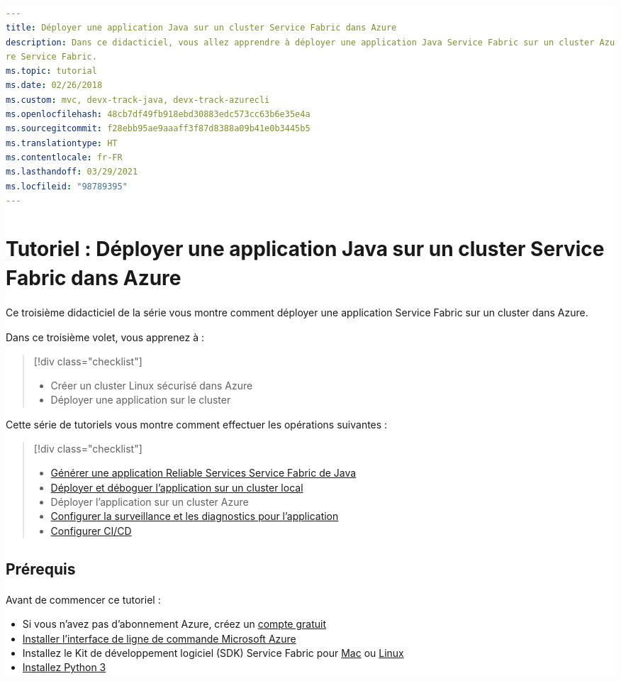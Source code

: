 ```yaml
---
title: Déployer une application Java sur un cluster Service Fabric dans Azure
description: Dans ce didacticiel, vous allez apprendre à déployer une application Java Service Fabric sur un cluster Azure Service Fabric.
ms.topic: tutorial
ms.date: 02/26/2018
ms.custom: mvc, devx-track-java, devx-track-azurecli
ms.openlocfilehash: 48cb7df49fb918ebd30883edc573cc63b6e35e4a
ms.sourcegitcommit: f28ebb95ae9aaaff3f87d8388a09b41e0b3445b5
ms.translationtype: HT
ms.contentlocale: fr-FR
ms.lasthandoff: 03/29/2021
ms.locfileid: "98789395"
---
```

# <a name="tutorial-deploy-a-java-application-to-a-service-fabric-cluster-in-azure"></a>Tutoriel : Déployer une application Java sur un cluster Service Fabric dans Azure

Ce troisième didacticiel de la série vous montre comment déployer une application Service Fabric sur un cluster dans Azure.

Dans ce troisième volet, vous apprenez à :

> [!div class="checklist"]
> * Créer un cluster Linux sécurisé dans Azure
> * Déployer une application sur le cluster

Cette série de tutoriels vous montre comment effectuer les opérations suivantes :

> [!div class="checklist"]
> * [Générer une application Reliable Services Service Fabric de Java](service-fabric-tutorial-create-java-app.md)
> * [Déployer et déboguer l’application sur un cluster local](service-fabric-tutorial-debug-log-local-cluster.md)
> * Déployer l’application sur un cluster Azure
> * [Configurer la surveillance et les diagnostics pour l’application](service-fabric-tutorial-java-elk.md)
> * [Configurer CI/CD](service-fabric-tutorial-java-jenkins.md)

## <a name="prerequisites"></a>Prérequis

Avant de commencer ce tutoriel :

* Si vous n’avez pas d’abonnement Azure, créez un [compte gratuit](https://azure.microsoft.com/free/?WT.mc_id=A261C142F)
* [Installer l’interface de ligne de commande Microsoft Azure](/cli/azure/install-azure-cli)
* Installez le Kit de développement logiciel (SDK) Service Fabric pour [Mac](service-fabric-get-started-mac.md) ou [Linux](service-fabric-get-started-linux.md)
* [Installez Python 3](https://wiki.python.org/moin/BeginnersGuide/Download)

